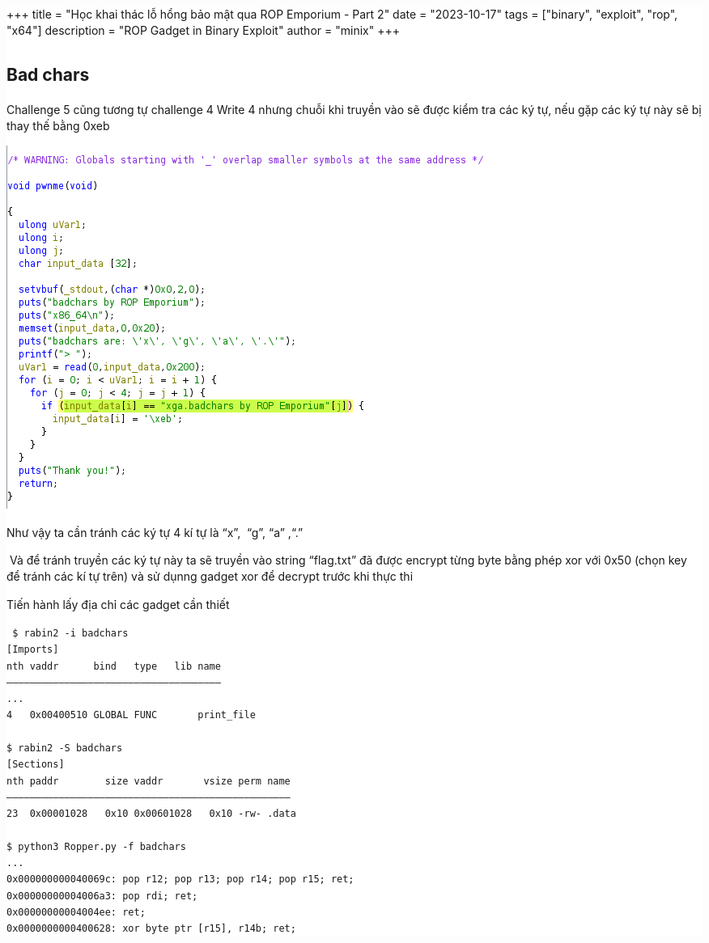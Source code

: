 +++
title = "Học khai thác lỗ hổng bảo mật qua ROP Emporium - Part 2"
date = "2023-10-17"
tags = ["binary", "exploit", "rop", "x64"]
description = "ROP Gadget in Binary Exploit"
author = "minix"
+++

## Bad chars
Challenge 5 cũng tương tự challenge 4 Write 4 nhưng chuỗi khi truyền vào sẽ được kiểm tra các ký tự, nếu gặp các ký tự này sẽ bị thay thế bằng 0xeb

![](images/Bad%20chars/image.png)

Như vậy ta cần tránh các ký tự 4 kí tự là “x”,  “g”, “a” ,“.”

 Và để tránh truyền các ký tự này ta sẽ truyền vào string “flag.txt” đã được encrypt từng byte bằng phép xor với 0x50 (chọn key để tránh các kí tự trên) và sử dụnng gadget xor để decrypt trước khi thực thi 

Tiến hành lấy địa chỉ các gadget cần thiết

```text-plain
 $ rabin2 -i badchars
[Imports]
nth vaddr      bind   type   lib name
―――――――――――――――――――――――――――――――――――――
...
4   0x00400510 GLOBAL FUNC       print_file

$ rabin2 -S badchars
[Sections]
nth paddr        size vaddr       vsize perm name
―――――――――――――――――――――――――――――――――――――――――――――――――
23  0x00001028   0x10 0x00601028   0x10 -rw- .data

$ python3 Ropper.py -f badchars
...
0x000000000040069c: pop r12; pop r13; pop r14; pop r15; ret;  
0x00000000004006a3: pop rdi; ret;
0x00000000004004ee: ret;
0x0000000000400628: xor byte ptr [r15], r14b; ret;
```